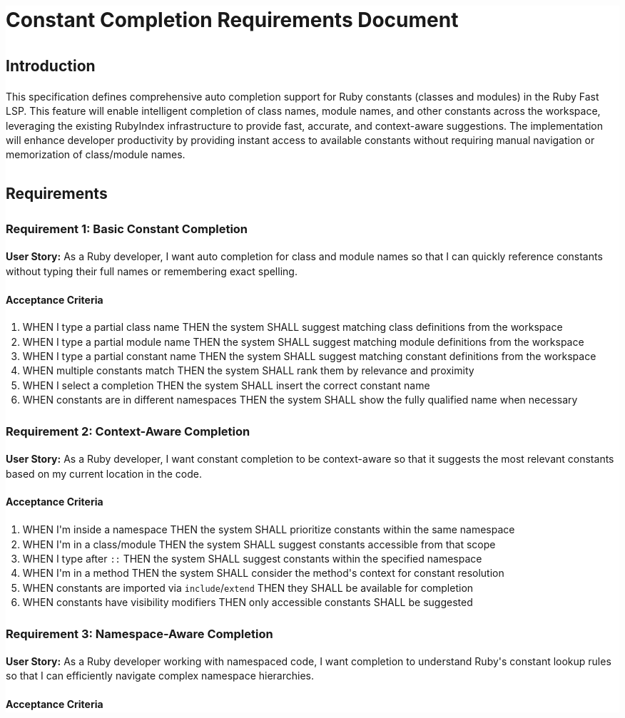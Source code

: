 # Constant Completion Requirements Document

## Introduction

This specification defines comprehensive auto completion support for Ruby constants (classes and modules) in the Ruby Fast LSP. This feature will enable intelligent completion of class names, module names, and other constants across the workspace, leveraging the existing RubyIndex infrastructure to provide fast, accurate, and context-aware suggestions. The implementation will enhance developer productivity by providing instant access to available constants without requiring manual navigation or memorization of class/module names.

## Requirements

### Requirement 1: Basic Constant Completion

**User Story:** As a Ruby developer, I want auto completion for class and module names so that I can quickly reference constants without typing their full names or remembering exact spelling.

#### Acceptance Criteria

1. WHEN I type a partial class name THEN the system SHALL suggest matching class definitions from the workspace
2. WHEN I type a partial module name THEN the system SHALL suggest matching module definitions from the workspace
3. WHEN I type a partial constant name THEN the system SHALL suggest matching constant definitions from the workspace
4. WHEN multiple constants match THEN the system SHALL rank them by relevance and proximity
5. WHEN I select a completion THEN the system SHALL insert the correct constant name
6. WHEN constants are in different namespaces THEN the system SHALL show the fully qualified name when necessary

### Requirement 2: Context-Aware Completion

**User Story:** As a Ruby developer, I want constant completion to be context-aware so that it suggests the most relevant constants based on my current location in the code.

#### Acceptance Criteria

1. WHEN I'm inside a namespace THEN the system SHALL prioritize constants within the same namespace
2. WHEN I'm in a class/module THEN the system SHALL suggest constants accessible from that scope
3. WHEN I type after `::` THEN the system SHALL suggest constants within the specified namespace
4. WHEN I'm in a method THEN the system SHALL consider the method's context for constant resolution
5. WHEN constants are imported via `include`/`extend` THEN they SHALL be available for completion
6. WHEN constants have visibility modifiers THEN only accessible constants SHALL be suggested

### Requirement 3: Namespace-Aware Completion

**User Story:** As a Ruby developer working with namespaced code, I want completion to understand Ruby's constant lookup rules so that I can efficiently navigate complex namespace hierarchies.

#### Acceptance Criteria
